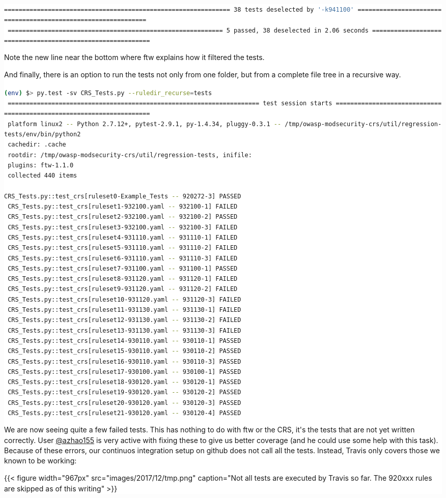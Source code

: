 ```bash
============================================================== 38 tests deselected by '-k941100' ==============================================================
 =========================================================== 5 passed, 38 deselected in 2.06 seconds ===========================================================
```

Note the new line near the bottom where ftw explains how it filtered the tests.

And finally, there is an option to run the tests not only from one folder, but from a complete file tree in a recursive way.

```bash
(env) $> py.test -sv CRS_Tests.py --ruledir_recurse=tests
 ===================================================================== test session starts =====================================================================
 platform linux2 -- Python 2.7.12+, pytest-2.9.1, py-1.4.34, pluggy-0.3.1 -- /tmp/owasp-modsecurity-crs/util/regression-tests/env/bin/python2
 cachedir: .cache
 rootdir: /tmp/owasp-modsecurity-crs/util/regression-tests, inifile:
 plugins: ftw-1.1.0
 collected 440 items

CRS_Tests.py::test_crs[ruleset0-Example_Tests -- 920272-3] PASSED
 CRS_Tests.py::test_crs[ruleset1-932100.yaml -- 932100-1] FAILED
 CRS_Tests.py::test_crs[ruleset2-932100.yaml -- 932100-2] PASSED
 CRS_Tests.py::test_crs[ruleset3-932100.yaml -- 932100-3] FAILED
 CRS_Tests.py::test_crs[ruleset4-931110.yaml -- 931110-1] FAILED
 CRS_Tests.py::test_crs[ruleset5-931110.yaml -- 931110-2] FAILED
 CRS_Tests.py::test_crs[ruleset6-931110.yaml -- 931110-3] FAILED
 CRS_Tests.py::test_crs[ruleset7-931100.yaml -- 931100-1] PASSED
 CRS_Tests.py::test_crs[ruleset8-931120.yaml -- 931120-1] FAILED
 CRS_Tests.py::test_crs[ruleset9-931120.yaml -- 931120-2] FAILED
 CRS_Tests.py::test_crs[ruleset10-931120.yaml -- 931120-3] FAILED
 CRS_Tests.py::test_crs[ruleset11-931130.yaml -- 931130-1] FAILED
 CRS_Tests.py::test_crs[ruleset12-931130.yaml -- 931130-2] FAILED
 CRS_Tests.py::test_crs[ruleset13-931130.yaml -- 931130-3] FAILED
 CRS_Tests.py::test_crs[ruleset14-930110.yaml -- 930110-1] PASSED
 CRS_Tests.py::test_crs[ruleset15-930110.yaml -- 930110-2] PASSED
 CRS_Tests.py::test_crs[ruleset16-930110.yaml -- 930110-3] PASSED
 CRS_Tests.py::test_crs[ruleset17-930100.yaml -- 930100-1] PASSED
 CRS_Tests.py::test_crs[ruleset18-930120.yaml -- 930120-1] PASSED
 CRS_Tests.py::test_crs[ruleset19-930120.yaml -- 930120-2] PASSED
 CRS_Tests.py::test_crs[ruleset20-930120.yaml -- 930120-3] PASSED
 CRS_Tests.py::test_crs[ruleset21-930120.yaml -- 930120-4] PASSED
```

We are now seeing quite a few failed tests. This has nothing to do with ftw or the CRS, it's the tests that are not yet written correctly. User [@azhao155](https://github.com/azhao155) is very active with fixing these to give us better coverage (and he could use some help with this task). Because of these errors, our continuos integration setup on github does not call all the tests. Instead, Travis only covers those we known to be working:

{{< figure width="967px" src="images/2017/12/tmp.png" caption="Not all tests are executed by Travis so far. The 920xxx rules are skipped as of this writing" >}}
